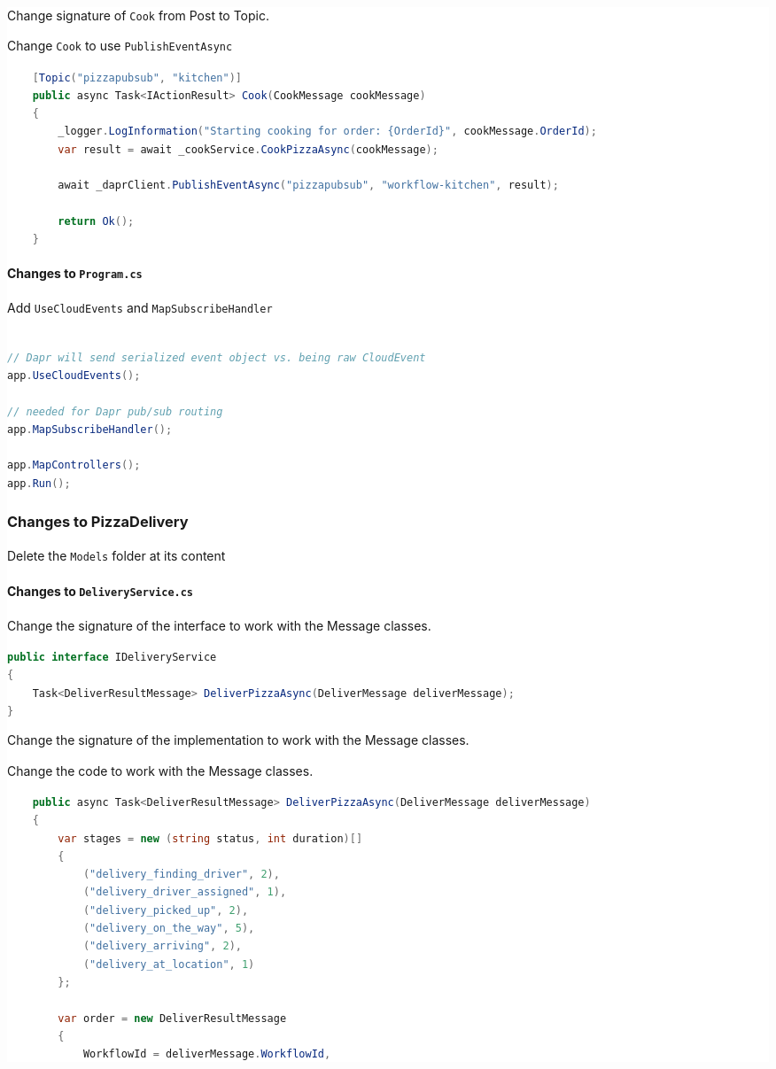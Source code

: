 Change signature of `Cook` from Post to Topic.

Change `Cook` to use `PublishEventAsync`

```c#
    [Topic("pizzapubsub", "kitchen")]
    public async Task<IActionResult> Cook(CookMessage cookMessage)
    {
        _logger.LogInformation("Starting cooking for order: {OrderId}", cookMessage.OrderId);
        var result = await _cookService.CookPizzaAsync(cookMessage);

        await _daprClient.PublishEventAsync("pizzapubsub", "workflow-kitchen", result);

        return Ok();
    }

```

#### Changes to `Program.cs`

Add `UseCloudEvents` and `MapSubscribeHandler`

```c#

// Dapr will send serialized event object vs. being raw CloudEvent
app.UseCloudEvents();

// needed for Dapr pub/sub routing
app.MapSubscribeHandler();

app.MapControllers();
app.Run();
```

### Changes to PizzaDelivery

Delete the `Models` folder at its content

#### Changes to `DeliveryService.cs`

Change the signature of the interface to work with the Message classes.

```c#
public interface IDeliveryService
{
    Task<DeliverResultMessage> DeliverPizzaAsync(DeliverMessage deliverMessage);
}
```

Change the signature of the implementation to work with the Message classes.

Change the code to work with the Message classes.

```c#
    public async Task<DeliverResultMessage> DeliverPizzaAsync(DeliverMessage deliverMessage)
    {
        var stages = new (string status, int duration)[]
        {
            ("delivery_finding_driver", 2),
            ("delivery_driver_assigned", 1),
            ("delivery_picked_up", 2),
            ("delivery_on_the_way", 5),
            ("delivery_arriving", 2),
            ("delivery_at_location", 1)
        };

        var order = new DeliverResultMessage
        {
            WorkflowId = deliverMessage.WorkflowId,
```